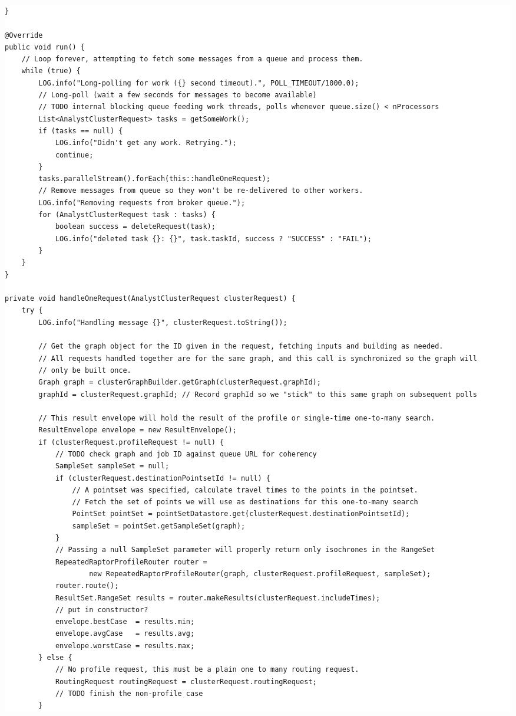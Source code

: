     }

    @Override
    public void run() {
        // Loop forever, attempting to fetch some messages from a queue and process them.
        while (true) {
            LOG.info("Long-polling for work ({} second timeout).", POLL_TIMEOUT/1000.0);
            // Long-poll (wait a few seconds for messages to become available)
            // TODO internal blocking queue feeding work threads, polls whenever queue.size() < nProcessors
            List<AnalystClusterRequest> tasks = getSomeWork();
            if (tasks == null) {
                LOG.info("Didn't get any work. Retrying.");
                continue;
            }
            tasks.parallelStream().forEach(this::handleOneRequest);
            // Remove messages from queue so they won't be re-delivered to other workers.
            LOG.info("Removing requests from broker queue.");
            for (AnalystClusterRequest task : tasks) {
                boolean success = deleteRequest(task);
                LOG.info("deleted task {}: {}", task.taskId, success ? "SUCCESS" : "FAIL");
            }
        }
    }

    private void handleOneRequest(AnalystClusterRequest clusterRequest) {
        try {
            LOG.info("Handling message {}", clusterRequest.toString());

            // Get the graph object for the ID given in the request, fetching inputs and building as needed.
            // All requests handled together are for the same graph, and this call is synchronized so the graph will
            // only be built once.
            Graph graph = clusterGraphBuilder.getGraph(clusterRequest.graphId);
            graphId = clusterRequest.graphId; // Record graphId so we "stick" to this same graph on subsequent polls

            // This result envelope will hold the result of the profile or single-time one-to-many search.
            ResultEnvelope envelope = new ResultEnvelope();
            if (clusterRequest.profileRequest != null) {
                // TODO check graph and job ID against queue URL for coherency
                SampleSet sampleSet = null;
                if (clusterRequest.destinationPointsetId != null) {
                    // A pointset was specified, calculate travel times to the points in the pointset.
                    // Fetch the set of points we will use as destinations for this one-to-many search
                    PointSet pointSet = pointSetDatastore.get(clusterRequest.destinationPointsetId);
                    sampleSet = pointSet.getSampleSet(graph);
                }
                // Passing a null SampleSet parameter will properly return only isochrones in the RangeSet
                RepeatedRaptorProfileRouter router =
                        new RepeatedRaptorProfileRouter(graph, clusterRequest.profileRequest, sampleSet);
                router.route();
                ResultSet.RangeSet results = router.makeResults(clusterRequest.includeTimes);
                // put in constructor?
                envelope.bestCase  = results.min;
                envelope.avgCase   = results.avg;
                envelope.worstCase = results.max;
            } else {
                // No profile request, this must be a plain one to many routing request.
                RoutingRequest routingRequest = clusterRequest.routingRequest;
                // TODO finish the non-profile case
            }
